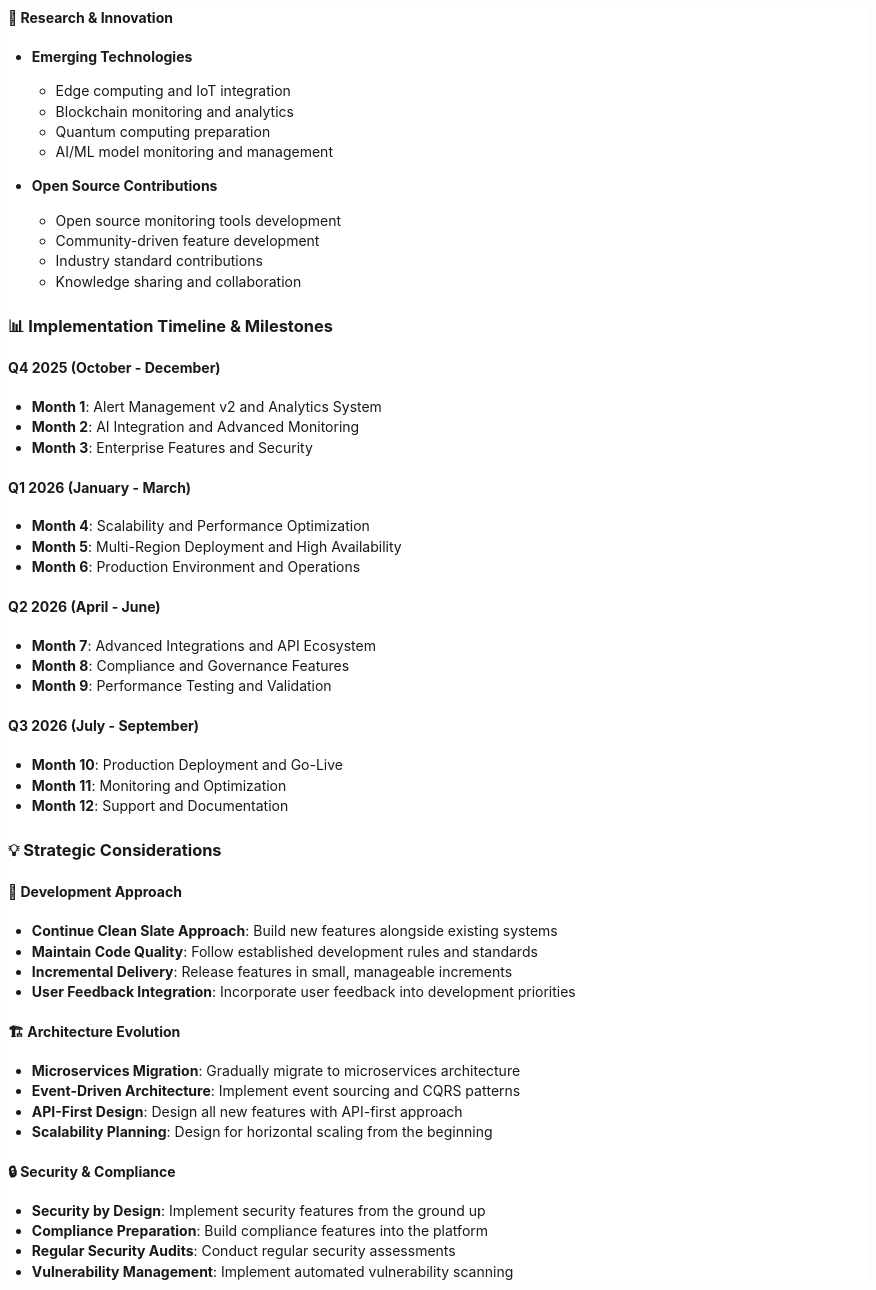 #### **🔬 Research & Innovation**
- **Emerging Technologies**
  - Edge computing and IoT integration
  - Blockchain monitoring and analytics
  - Quantum computing preparation
  - AI/ML model monitoring and management

- **Open Source Contributions**
  - Open source monitoring tools development
  - Community-driven feature development
  - Industry standard contributions
  - Knowledge sharing and collaboration

### **📊 Implementation Timeline & Milestones**

#### **Q4 2025 (October - December)**
- **Month 1**: Alert Management v2 and Analytics System
- **Month 2**: AI Integration and Advanced Monitoring
- **Month 3**: Enterprise Features and Security

#### **Q1 2026 (January - March)**
- **Month 4**: Scalability and Performance Optimization
- **Month 5**: Multi-Region Deployment and High Availability
- **Month 6**: Production Environment and Operations

#### **Q2 2026 (April - June)**
- **Month 7**: Advanced Integrations and API Ecosystem
- **Month 8**: Compliance and Governance Features
- **Month 9**: Performance Testing and Validation

#### **Q3 2026 (July - September)**
- **Month 10**: Production Deployment and Go-Live
- **Month 11**: Monitoring and Optimization
- **Month 12**: Support and Documentation

### **💡 Strategic Considerations**

#### **🔄 Development Approach**
- **Continue Clean Slate Approach**: Build new features alongside existing systems
- **Maintain Code Quality**: Follow established development rules and standards
- **Incremental Delivery**: Release features in small, manageable increments
- **User Feedback Integration**: Incorporate user feedback into development priorities

#### **🏗️ Architecture Evolution**
- **Microservices Migration**: Gradually migrate to microservices architecture
- **Event-Driven Architecture**: Implement event sourcing and CQRS patterns
- **API-First Design**: Design all new features with API-first approach
- **Scalability Planning**: Design for horizontal scaling from the beginning

#### **🔒 Security & Compliance**
- **Security by Design**: Implement security features from the ground up
- **Compliance Preparation**: Build compliance features into the platform
- **Regular Security Audits**: Conduct regular security assessments
- **Vulnerability Management**: Implement automated vulnerability scanning
